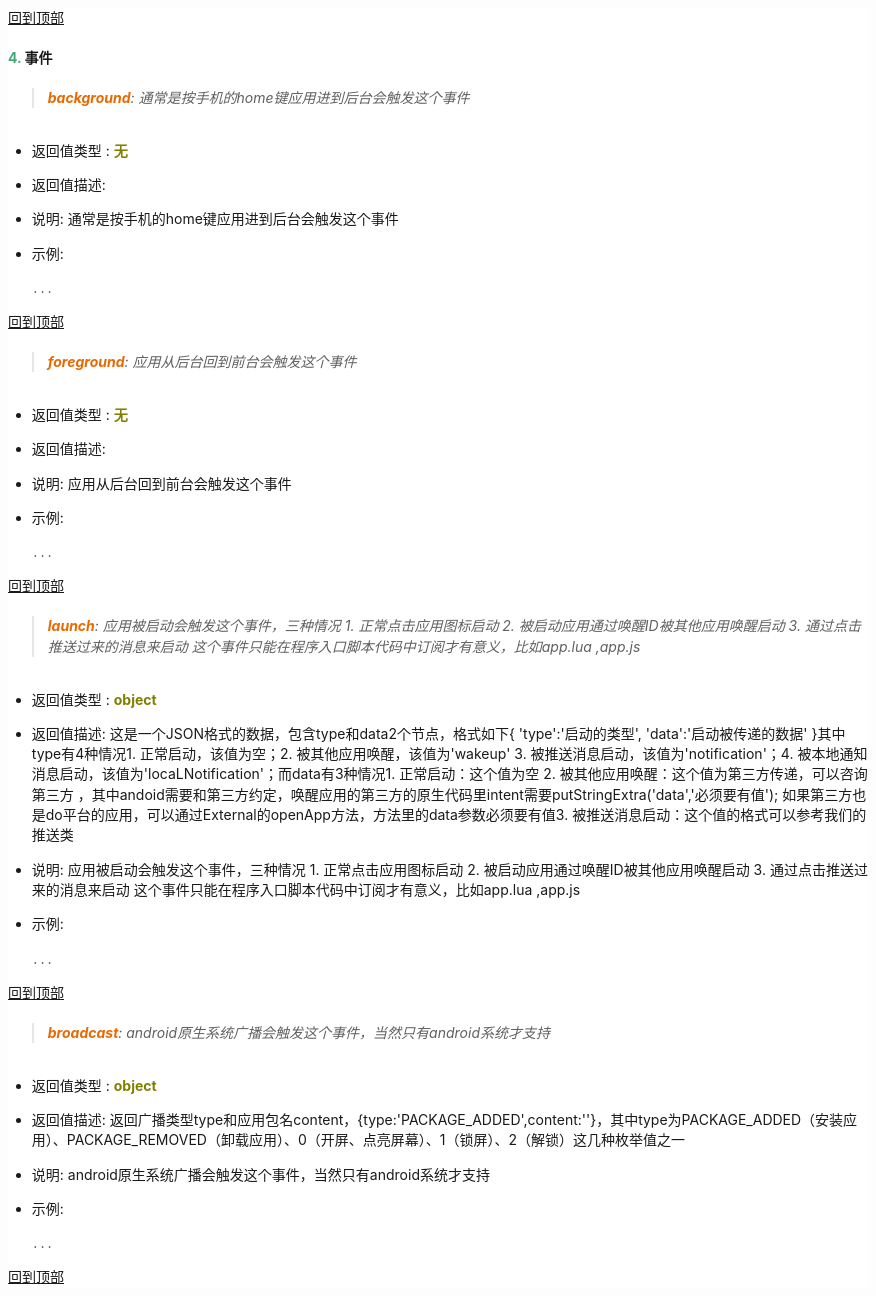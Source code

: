 [回到顶部](#top)


#### <font color ='#40A977'>**4.**</font> 事件

>###### <span id=background><font color ='#e96900'>**background**</font></span>: 通常是按手机的home键应用进到后台会触发这个事件

- 返回值类型 : <font color ='#808000'>**无**</font>
- 返回值描述: 
- 说明: 通常是按手机的home键应用进到后台会触发这个事件
- 示例:

  ```javascript
  ...

  ```

[回到顶部](#top)

>###### <span id=foreground><font color ='#e96900'>**foreground**</font></span>: 应用从后台回到前台会触发这个事件

- 返回值类型 : <font color ='#808000'>**无**</font>
- 返回值描述: 
- 说明: 应用从后台回到前台会触发这个事件
- 示例:

  ```javascript
  ...

  ```

[回到顶部](#top)

>###### <span id=launch><font color ='#e96900'>**launch**</font></span>: 应用被启动会触发这个事件，三种情况 1. 正常点击应用图标启动 2. 被启动应用通过唤醒ID被其他应用唤醒启动 3. 通过点击推送过来的消息来启动 这个事件只能在程序入口脚本代码中订阅才有意义，比如app.lua ,app.js

- 返回值类型 : <font color ='#808000'>**object**</font>
- 返回值描述: 这是一个JSON格式的数据，包含type和data2个节点，格式如下{ 'type':'启动的类型', 'data':'启动被传递的数据' }其中type有4种情况1. 正常启动，该值为空；2. 被其他应用唤醒，该值为'wakeup' 3. 被推送消息启动，该值为'notification'；4. 被本地通知消息启动，该值为'locaLNotification'；而data有3种情况1. 正常启动：这个值为空 2. 被其他应用唤醒：这个值为第三方传递，可以咨询第三方 ，其中andoid需要和第三方约定，唤醒应用的第三方的原生代码里intent需要putStringExtra('data','必须要有值'); 如果第三方也是do平台的应用，可以通过External的openApp方法，方法里的data参数必须要有值3. 被推送消息启动：这个值的格式可以参考我们的推送类
- 说明: 应用被启动会触发这个事件，三种情况 1. 正常点击应用图标启动 2. 被启动应用通过唤醒ID被其他应用唤醒启动 3. 通过点击推送过来的消息来启动 这个事件只能在程序入口脚本代码中订阅才有意义，比如app.lua ,app.js
- 示例:

  ```javascript
  ...

  ```

[回到顶部](#top)

>###### <span id=broadcast><font color ='#e96900'>**broadcast**</font></span>: android原生系统广播会触发这个事件，当然只有android系统才支持

- 返回值类型 : <font color ='#808000'>**object**</font>
- 返回值描述: 返回广播类型type和应用包名content，{type:'PACKAGE_ADDED',content:''}，其中type为PACKAGE_ADDED（安装应用）、PACKAGE_REMOVED（卸载应用）、0（开屏、点亮屏幕）、1（锁屏）、2（解锁）这几种枚举值之一
- 说明: android原生系统广播会触发这个事件，当然只有android系统才支持
- 示例:

  ```javascript
  ...

  ```

[回到顶部](#top)



